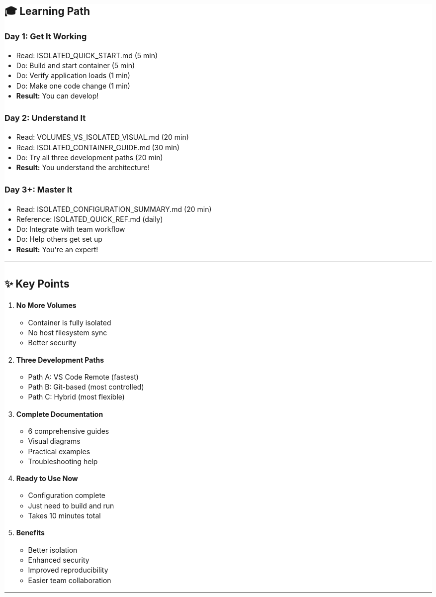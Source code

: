 
## 🎓 Learning Path

### Day 1: Get It Working
- Read: ISOLATED_QUICK_START.md (5 min)
- Do: Build and start container (5 min)
- Do: Verify application loads (1 min)
- Do: Make one code change (1 min)
- **Result:** You can develop!

### Day 2: Understand It
- Read: VOLUMES_VS_ISOLATED_VISUAL.md (20 min)
- Read: ISOLATED_CONTAINER_GUIDE.md (30 min)
- Do: Try all three development paths (20 min)
- **Result:** You understand the architecture!

### Day 3+: Master It
- Read: ISOLATED_CONFIGURATION_SUMMARY.md (20 min)
- Reference: ISOLATED_QUICK_REF.md (daily)
- Do: Integrate with team workflow
- Do: Help others get set up
- **Result:** You're an expert!

---

## ✨ Key Points

1. **No More Volumes**
   - Container is fully isolated
   - No host filesystem sync
   - Better security

2. **Three Development Paths**
   - Path A: VS Code Remote (fastest)
   - Path B: Git-based (most controlled)
   - Path C: Hybrid (most flexible)

3. **Complete Documentation**
   - 6 comprehensive guides
   - Visual diagrams
   - Practical examples
   - Troubleshooting help

4. **Ready to Use Now**
   - Configuration complete
   - Just need to build and run
   - Takes 10 minutes total

5. **Benefits**
   - Better isolation
   - Enhanced security
   - Improved reproducibility
   - Easier team collaboration

---